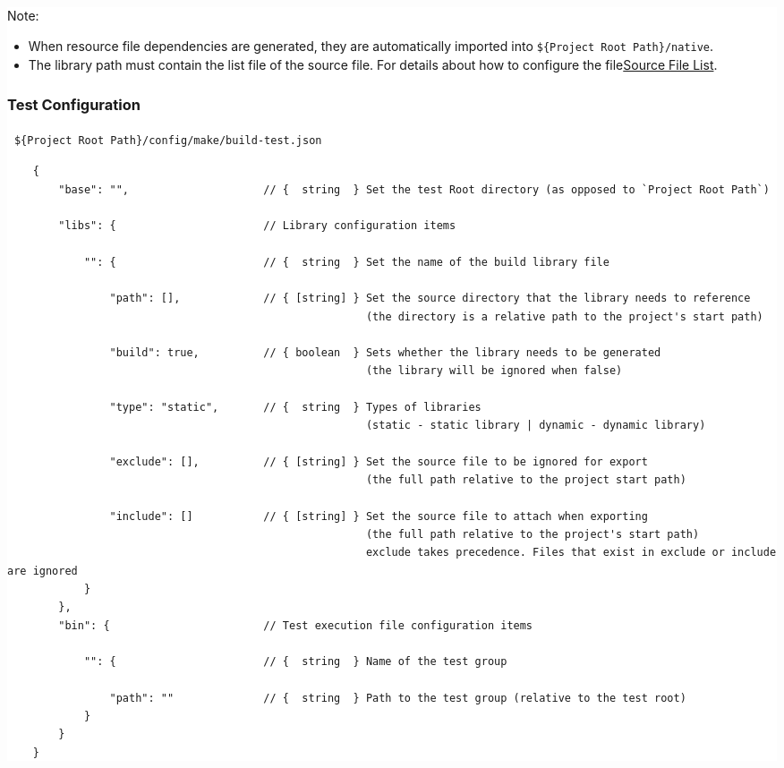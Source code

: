 Note:

- When resource file dependencies are generated, they are automatically imported into `${Project Root Path}/native`.
- The library path must contain the list file of the source file. For details about how to configure the file[Source File List](#src_list).

### Test Configuration

&nbsp;&nbsp;`${Project Root Path}/config/make/build-test.json`

```
    {
        "base": "",                     // {  string  } Set the test Root directory (as opposed to `Project Root Path`)

        "libs": {                       // Library configuration items

            "": {                       // {  string  } Set the name of the build library file

                "path": [],             // { [string] } Set the source directory that the library needs to reference
                                                        (the directory is a relative path to the project's start path)

                "build": true,          // { boolean  } Sets whether the library needs to be generated
                                                        (the library will be ignored when false)

                "type": "static",       // {  string  } Types of libraries
                                                        (static - static library | dynamic - dynamic library)

                "exclude": [],          // { [string] } Set the source file to be ignored for export
                                                        (the full path relative to the project start path)

                "include": []           // { [string] } Set the source file to attach when exporting
                                                        (the full path relative to the project's start path)
                                                        exclude takes precedence. Files that exist in exclude or include are ignored
            }
        },
        "bin": {                        // Test execution file configuration items

            "": {                       // {  string  } Name of the test group

                "path": ""              // {  string  } Path to the test group (relative to the test root)
            }
        }
    }
```

